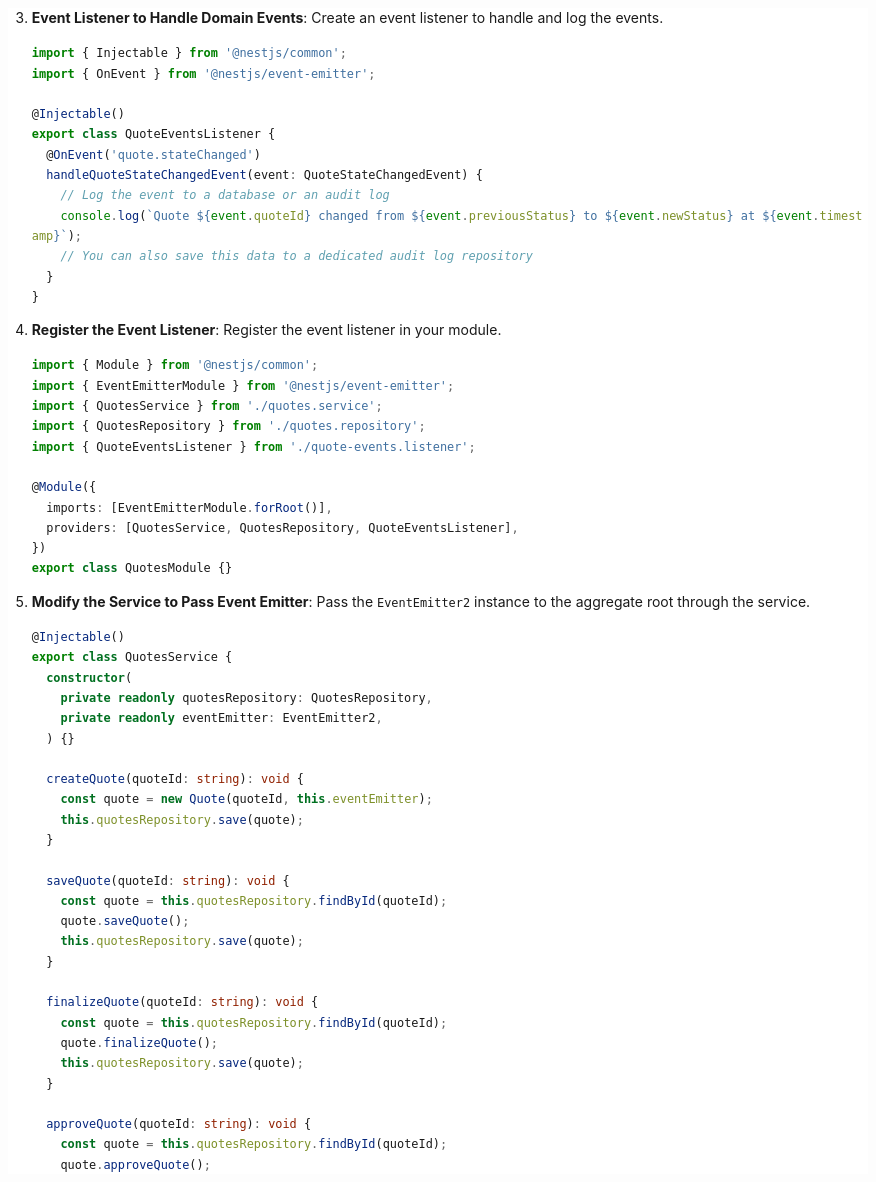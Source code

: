 3. **Event Listener to Handle Domain Events**:
   Create an event listener to handle and log the events.

   ```typescript
   import { Injectable } from '@nestjs/common';
   import { OnEvent } from '@nestjs/event-emitter';

   @Injectable()
   export class QuoteEventsListener {
     @OnEvent('quote.stateChanged')
     handleQuoteStateChangedEvent(event: QuoteStateChangedEvent) {
       // Log the event to a database or an audit log
       console.log(`Quote ${event.quoteId} changed from ${event.previousStatus} to ${event.newStatus} at ${event.timestamp}`);
       // You can also save this data to a dedicated audit log repository
     }
   }
   ```

4. **Register the Event Listener**:
   Register the event listener in your module.

   ```typescript
   import { Module } from '@nestjs/common';
   import { EventEmitterModule } from '@nestjs/event-emitter';
   import { QuotesService } from './quotes.service';
   import { QuotesRepository } from './quotes.repository';
   import { QuoteEventsListener } from './quote-events.listener';

   @Module({
     imports: [EventEmitterModule.forRoot()],
     providers: [QuotesService, QuotesRepository, QuoteEventsListener],
   })
   export class QuotesModule {}
   ```

5. **Modify the Service to Pass Event Emitter**:
   Pass the `EventEmitter2` instance to the aggregate root through the service.

   ```typescript
   @Injectable()
   export class QuotesService {
     constructor(
       private readonly quotesRepository: QuotesRepository,
       private readonly eventEmitter: EventEmitter2,
     ) {}

     createQuote(quoteId: string): void {
       const quote = new Quote(quoteId, this.eventEmitter);
       this.quotesRepository.save(quote);
     }

     saveQuote(quoteId: string): void {
       const quote = this.quotesRepository.findById(quoteId);
       quote.saveQuote();
       this.quotesRepository.save(quote);
     }

     finalizeQuote(quoteId: string): void {
       const quote = this.quotesRepository.findById(quoteId);
       quote.finalizeQuote();
       this.quotesRepository.save(quote);
     }

     approveQuote(quoteId: string): void {
       const quote = this.quotesRepository.findById(quoteId);
       quote.approveQuote();
   ```